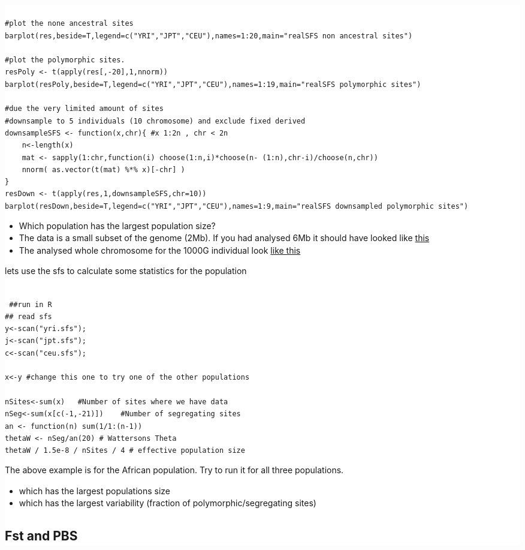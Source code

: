 ```

#plot the none ancestral sites
barplot(res,beside=T,legend=c("YRI","JPT","CEU"),names=1:20,main="realSFS non ancestral sites")

#plot the polymorphic sites. 
resPoly <- t(apply(res[,-20],1,nnorm))
barplot(resPoly,beside=T,legend=c("YRI","JPT","CEU"),names=1:19,main="realSFS polymorphic sites")

#due the very limited amount of sites
#downsample to 5 individuals (10 chromosome) and exclude fixed derived
downsampleSFS <- function(x,chr){ #x 1:2n , chr < 2n
    n<-length(x)
    mat <- sapply(1:chr,function(i) choose(1:n,i)*choose(n- (1:n),chr-i)/choose(n,chr))
    nnorm( as.vector(t(mat) %*% x)[-chr] )
}
resDown <- t(apply(res,1,downsampleSFS,chr=10))
barplot(resDown,beside=T,legend=c("YRI","JPT","CEU"),names=1:9,main="realSFS downsampled polymorphic sites")

```

 - Which population has the largest population size?
 - The data is a small subset of the genome (2Mb). If you had analysed 6Mb it should have looked like [this](http://popgen.dk/albrecht/phdcourse/html/plots/realSFS4.pdf)
 - The analysed whole chromosome for the 1000G individual look [like this](http://popgen.dk/albrecht/phdcourse/sfs/Moltke5V2.pdf)




lets use the sfs to calculate some statistics for the population

```

 ##run in R                      
## read sfs
y<-scan("yri.sfs");
j<-scan("jpt.sfs");
c<-scan("ceu.sfs");

x<-y #change this one to try one of the other populations 

nSites<-sum(x)   #Number of sites where we have data
nSeg<-sum(x[c(-1,-21)])    #Number of segregating sites
an <- function(n) sum(1/1:(n-1)) 
thetaW <- nSeg/an(20) # Wattersons Theta
thetaW / 1.5e-8 / nSites / 4 # effective population size
```
The above example is for the African population. Try to run it for all three populations. 

 - which has the largest populations size
 - which has the largest variability (fraction of polymorphic/segregating sites)


## Fst and PBS
